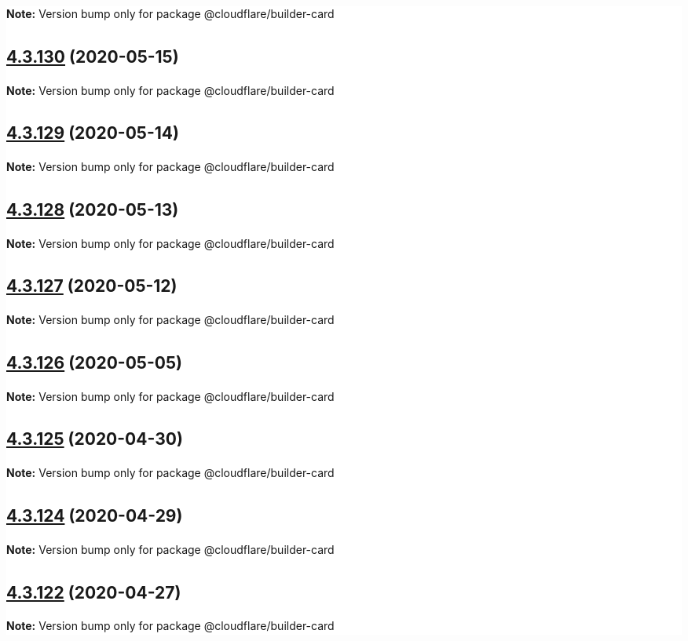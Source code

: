 **Note:** Version bump only for package @cloudflare/builder-card

## [4.3.130](http://stash.cfops.it:7999/fe/stratus/compare/@cloudflare/builder-card@4.3.129...@cloudflare/builder-card@4.3.130) (2020-05-15)

**Note:** Version bump only for package @cloudflare/builder-card

## [4.3.129](http://stash.cfops.it:7999/fe/stratus/compare/@cloudflare/builder-card@4.3.128...@cloudflare/builder-card@4.3.129) (2020-05-14)

**Note:** Version bump only for package @cloudflare/builder-card

## [4.3.128](http://stash.cfops.it:7999/fe/stratus/compare/@cloudflare/builder-card@4.3.127...@cloudflare/builder-card@4.3.128) (2020-05-13)

**Note:** Version bump only for package @cloudflare/builder-card

## [4.3.127](http://stash.cfops.it:7999/fe/stratus/compare/@cloudflare/builder-card@4.3.126...@cloudflare/builder-card@4.3.127) (2020-05-12)

**Note:** Version bump only for package @cloudflare/builder-card

## [4.3.126](http://stash.cfops.it:7999/fe/stratus/compare/@cloudflare/builder-card@4.3.125...@cloudflare/builder-card@4.3.126) (2020-05-05)

**Note:** Version bump only for package @cloudflare/builder-card

## [4.3.125](http://stash.cfops.it:7999/fe/stratus/compare/@cloudflare/builder-card@4.3.124...@cloudflare/builder-card@4.3.125) (2020-04-30)

**Note:** Version bump only for package @cloudflare/builder-card

## [4.3.124](http://stash.cfops.it:7999/fe/stratus/compare/@cloudflare/builder-card@4.3.122...@cloudflare/builder-card@4.3.124) (2020-04-29)

**Note:** Version bump only for package @cloudflare/builder-card

## [4.3.122](http://stash.cfops.it:7999/fe/stratus/compare/@cloudflare/builder-card@4.3.120...@cloudflare/builder-card@4.3.122) (2020-04-27)

**Note:** Version bump only for package @cloudflare/builder-card
